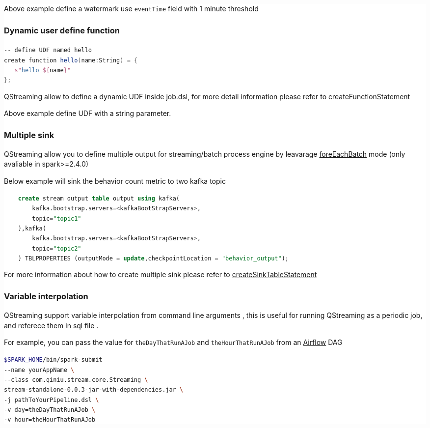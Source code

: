 Above  example  define a watermark use `eventTime` field with 1 minute threshold

### Dynamic user define function

```scala
-- define UDF named hello
create function hello(name:String) = {
   s"hello ${name}"
};

```

QStreaming allow to define a dynamic UDF inside job.dsl, for more detail information please refer to [createFunctionStatement](https://github.com/qiniu/QStreaming/blob/master/stream-core/src/main/antlr4/com/qiniu/stream/core/parser/Sql.g4#L100)

Above example define UDF with a string parameter.

### Multiple sink

QStreaming allow you to define multiple output for streaming/batch process engine by leavarage  [foreEachBatch](https://spark.apache.org/docs/latest/structured-streaming-programming-guide.html#using-foreach-and-foreachbatch) mode (only avaliable in spark>=2.4.0)

Below example will sink the behavior count metric to two kafka  topic

```sql
    create stream output table output using kafka(
        kafka.bootstrap.servers=<kafkaBootStrapServers>,
        topic="topic1" 
    ),kafka(
        kafka.bootstrap.servers=<kafkaBootStrapServers>,
        topic="topic2" 
    ) TBLPROPERTIES (outputMode = update,checkpointLocation = "behavior_output");
```

 For more information about how to create multiple sink please refer to [createSinkTableStatement](https://github.com/qiniu/QStreaming/blob/master/stream-core/src/main/antlr4/com/qiniu/stream/core/parser/Sql.g4#L127)

### Variable interpolation

QStreaming  support variable interpolation from command line arguments , this  is  useful  for running QStreaming as a periodic job, and referece them in sql file .

For example, you can pass the value for  `theDayThatRunAJob` and `theHourThatRunAJob` from an  [Airflow](http://airflow.apache.org/) DAG

```bash
$SPARK_HOME/bin/spark-submit
--name yourAppName \
--class com.qiniu.stream.core.Streaming \
stream-standalone-0.0.3-jar-with-dependencies.jar \
-j pathToYourPipeline.dsl \
-v day=theDayThatRunAJob \
-v hour=theHourThatRunAJob
```
